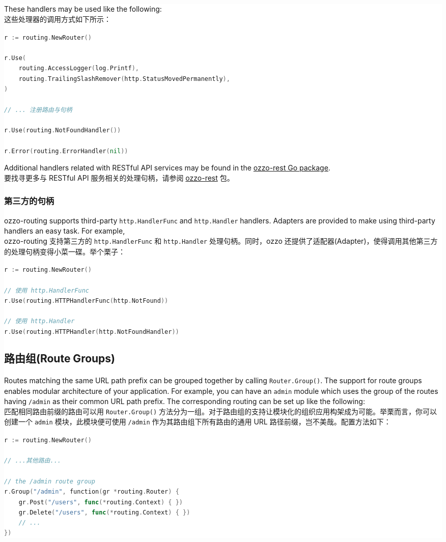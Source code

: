 These handlers may be used like the following:<br>
这些处理器的调用方式如下所示：

```go
r := routing.NewRouter()

r.Use(
	routing.AccessLogger(log.Printf),
	routing.TrailingSlashRemover(http.StatusMovedPermanently),
)

// ... 注册路由与句柄

r.Use(routing.NotFoundHandler())

r.Error(routing.ErrorHandler(nil))
```

Additional handlers related with RESTful API services may be found in the
[ozzo-rest Go package](https://github.com/go-ozzo/ozzo-rest).<br>
要找寻更多与 RESTful API 服务相关的处理句柄，请参阅 [ozzo-rest](https://github.com/go-ozzo/ozzo-rest) 包。

### 第三方的句柄

ozzo-routing supports third-party `http.HandlerFunc` and `http.Handler` handlers. Adapters are provided
to make using third-party handlers an easy task. For example,<br>
ozzo-routing 支持第三方的 `http.HandlerFunc` 和 `http.Handler` 处理句柄。同时，ozzo 还提供了适配器(Adapter)，使得调用其他第三方的处理句柄变得小菜一碟。举个栗子：

```go
r := routing.NewRouter()

// 使用 http.HandlerFunc
r.Use(routing.HTTPHandlerFunc(http.NotFound))

// 使用 http.Handler
r.Use(routing.HTTPHandler(http.NotFoundHandler))
```

## 路由组(Route Groups)

Routes matching the same URL path prefix can be grouped together by calling `Router.Group()`. The support for route
groups enables modular architecture of your application. For example, you can have an `admin` module which uses
the group of the routes having `/admin` as their common URL path prefix. The corresponding routing can be set up
like the following:<br>
匹配相同路由前缀的路由可以用 `Router.Group()` 方法分为一组。对于路由组的支持让模块化的组织应用构架成为可能。举栗而言，你可以创建一个 `admin` 模块，此模块便可使用 `/admin` 作为其路由组下所有路由的通用 URL 路径前缀，岂不美哉。配置方法如下：

```go
r := routing.NewRouter()

// ...其他路由...

// the /admin route group
r.Group("/admin", function(gr *routing.Router) {
	gr.Post("/users", func(*routing.Context) { })
	gr.Delete("/users", func(*routing.Context) { })
	// ...
})
```
